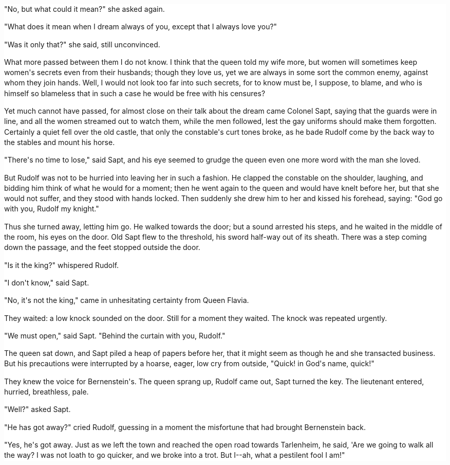 "No, but what could it mean?" she asked again.

"What does it mean when I dream always of you, except that I always love you?"

"Was it only that?" she said, still unconvinced.

What more passed between them I do not know. I think that the queen told my wife more, but women will sometimes keep women's secrets even from their husbands; though they love us, yet we are always in some sort the common enemy, against whom they join hands. Well, I would not look too far into such secrets, for to know must be, I suppose, to blame, and who is himself so blameless that in such a case he would be free with his censures?

Yet much cannot have passed, for almost close on their talk about the dream came Colonel Sapt, saying that the guards were in line, and all the women streamed out to watch them, while the men followed, lest the gay uniforms should make them forgotten. Certainly a quiet fell over the old castle, that only the constable's curt tones broke, as he bade Rudolf come by the back way to the stables and mount his horse.

"There's no time to lose," said Sapt, and his eye seemed to grudge the queen even one more word with the man she loved.

But Rudolf was not to be hurried into leaving her in such a fashion. He clapped the constable on the shoulder, laughing, and bidding him think of what he would for a moment; then he went again to the queen and would have knelt before her, but that she would not suffer, and they stood with hands locked. Then suddenly she drew him to her and kissed his forehead, saying: "God go with you, Rudolf my knight."

Thus she turned away, letting him go. He walked towards the door; but a sound arrested his steps, and he waited in the middle of the room, his eyes on the door. Old Sapt flew to the threshold, his sword half-way out of its sheath. There was a step coming down the passage, and the feet stopped outside the door.

"Is it the king?" whispered Rudolf.

"I don't know," said Sapt.

"No, it's not the king," came in unhesitating certainty from Queen Flavia.

They waited: a low knock sounded on the door. Still for a moment they waited. The knock was repeated urgently.

"We must open," said Sapt. "Behind the curtain with you, Rudolf."

The queen sat down, and Sapt piled a heap of papers before her, that it might seem as though he and she transacted business. But his precautions were interrupted by a hoarse, eager, low cry from outside, "Quick! in God's name, quick!"

They knew the voice for Bernenstein's. The queen sprang up, Rudolf came out, Sapt turned the key. The lieutenant entered, hurried, breathless, pale.

"Well?" asked Sapt.

"He has got away?" cried Rudolf, guessing in a moment the misfortune that had brought Bernenstein back.

"Yes, he's got away. Just as we left the town and reached the open road towards Tarlenheim, he said, 'Are we going to walk all the way? I was not loath to go quicker, and we broke into a trot. But I--ah, what a pestilent fool I am!"
